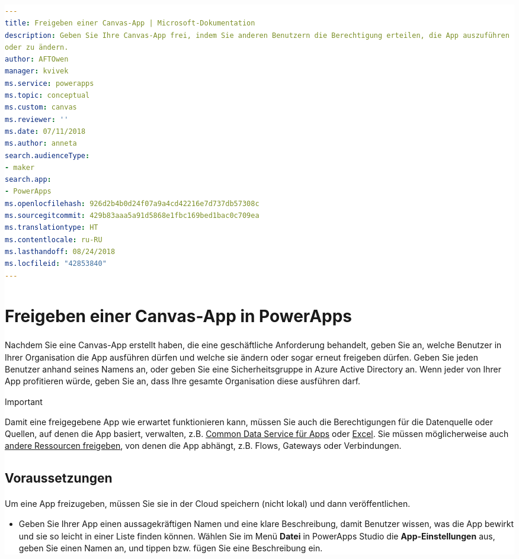 ```yaml
---
title: Freigeben einer Canvas-App | Microsoft-Dokumentation
description: Geben Sie Ihre Canvas-App frei, indem Sie anderen Benutzern die Berechtigung erteilen, die App auszuführen oder zu ändern.
author: AFTOwen
manager: kvivek
ms.service: powerapps
ms.topic: conceptual
ms.custom: canvas
ms.reviewer: ''
ms.date: 07/11/2018
ms.author: anneta
search.audienceType:
- maker
search.app:
- PowerApps
ms.openlocfilehash: 926d2b4b0d24f07a9a4cd42216e7d737db57308c
ms.sourcegitcommit: 429b83aaa5a91d5868e1fbc169bed1bac0c709ea
ms.translationtype: HT
ms.contentlocale: ru-RU
ms.lasthandoff: 08/24/2018
ms.locfileid: "42853840"
---
```

# <a name="share-a-canvas-app-in-powerapps"></a>Freigeben einer Canvas-App in PowerApps

Nachdem Sie eine Canvas-App erstellt haben, die eine geschäftliche Anforderung behandelt, geben Sie an, welche Benutzer in Ihrer Organisation die App ausführen dürfen und welche sie ändern oder sogar erneut freigeben dürfen. Geben Sie jeden Benutzer anhand seines Namens an, oder geben Sie eine Sicherheitsgruppe in Azure Active Directory an. Wenn jeder von Ihrer App profitieren würde, geben Sie an, dass Ihre gesamte Organisation diese ausführen darf.

> [!IMPORTANT]
> Damit eine freigegebene App wie erwartet funktionieren kann, müssen Sie auch die Berechtigungen für die Datenquelle oder Quellen, auf denen die App basiert, verwalten, z.B. [Common Data Service für Apps](#common-data-service-for-apps) oder [Excel](share-app-data.md). Sie müssen möglicherweise auch [andere Ressourcen freigeben](share-app-resources.md), von denen die App abhängt, z.B. Flows, Gateways oder Verbindungen.

## <a name="prerequisites"></a>Voraussetzungen

Um eine App freizugeben, müssen Sie sie in der Cloud speichern (nicht lokal) und dann veröffentlichen.

- Geben Sie Ihrer App einen aussagekräftigen Namen und eine klare Beschreibung, damit Benutzer wissen, was die App bewirkt und sie so leicht in einer Liste finden können. Wählen Sie im Menü **Datei** in PowerApps Studio die **App-Einstellungen** aus, geben Sie einen Namen an, und tippen bzw. fügen Sie eine Beschreibung ein.
